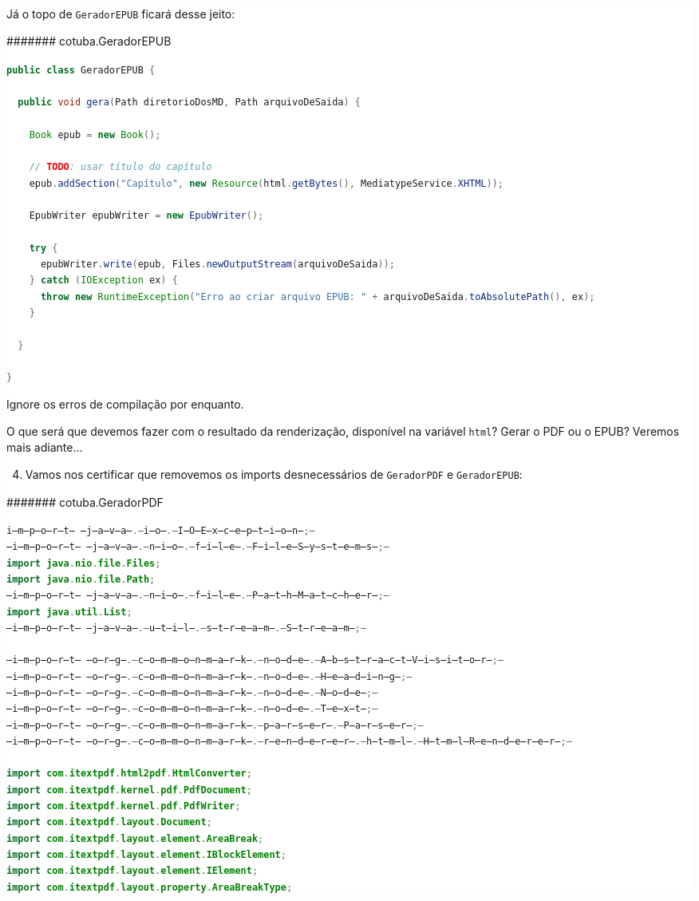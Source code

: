   Já o topo de `GeradorEPUB` ficará desse jeito:

  ####### cotuba.GeradorEPUB

  ```java
  public class GeradorEPUB {

    public void gera(Path diretorioDosMD, Path arquivoDeSaida) {

      Book epub = new Book();

      // TODO: usar título do capítulo
      epub.addSection("Capítulo", new Resource(html.getBytes(), MediatypeService.XHTML));

      EpubWriter epubWriter = new EpubWriter();

      try {
        epubWriter.write(epub, Files.newOutputStream(arquivoDeSaida));
      } catch (IOException ex) {
        throw new RuntimeException("Erro ao criar arquivo EPUB: " + arquivoDeSaida.toAbsolutePath(), ex);
      }

    }

  }
  ```

  Ignore os erros de compilação por enquanto.

  O que será que devemos fazer com o resultado da renderização, disponível na variável `html`? Gerar o PDF ou o EPUB? Veremos mais adiante...

4. Vamos nos certificar que removemos os imports desnecessários de `GeradorPDF` e `GeradorEPUB`:

  ####### cotuba.GeradorPDF

  ```java
  i̶m̶p̶o̶r̶t̶ ̶j̶a̶v̶a̶.̶i̶o̶.̶I̶O̶E̶x̶c̶e̶p̶t̶i̶o̶n̶;̶
  ̶i̶m̶p̶o̶r̶t̶ ̶j̶a̶v̶a̶.̶n̶i̶o̶.̶f̶i̶l̶e̶.̶F̶i̶l̶e̶S̶y̶s̶t̶e̶m̶s̶;̶
  import java.nio.file.Files;
  import java.nio.file.Path;
  ̶i̶m̶p̶o̶r̶t̶ ̶j̶a̶v̶a̶.̶n̶i̶o̶.̶f̶i̶l̶e̶.̶P̶a̶t̶h̶M̶a̶t̶c̶h̶e̶r̶;̶
  import java.util.List;
  ̶i̶m̶p̶o̶r̶t̶ ̶j̶a̶v̶a̶.̶u̶t̶i̶l̶.̶s̶t̶r̶e̶a̶m̶.̶S̶t̶r̶e̶a̶m̶;̶

  ̶i̶m̶p̶o̶r̶t̶ ̶o̶r̶g̶.̶c̶o̶m̶m̶o̶n̶m̶a̶r̶k̶.̶n̶o̶d̶e̶.̶A̶b̶s̶t̶r̶a̶c̶t̶V̶i̶s̶i̶t̶o̶r̶;̶
  ̶i̶m̶p̶o̶r̶t̶ ̶o̶r̶g̶.̶c̶o̶m̶m̶o̶n̶m̶a̶r̶k̶.̶n̶o̶d̶e̶.̶H̶e̶a̶d̶i̶n̶g̶;̶
  ̶i̶m̶p̶o̶r̶t̶ ̶o̶r̶g̶.̶c̶o̶m̶m̶o̶n̶m̶a̶r̶k̶.̶n̶o̶d̶e̶.̶N̶o̶d̶e̶;̶
  ̶i̶m̶p̶o̶r̶t̶ ̶o̶r̶g̶.̶c̶o̶m̶m̶o̶n̶m̶a̶r̶k̶.̶n̶o̶d̶e̶.̶T̶e̶x̶t̶;̶
  ̶i̶m̶p̶o̶r̶t̶ ̶o̶r̶g̶.̶c̶o̶m̶m̶o̶n̶m̶a̶r̶k̶.̶p̶a̶r̶s̶e̶r̶.̶P̶a̶r̶s̶e̶r̶;̶
  ̶i̶m̶p̶o̶r̶t̶ ̶o̶r̶g̶.̶c̶o̶m̶m̶o̶n̶m̶a̶r̶k̶.̶r̶e̶n̶d̶e̶r̶e̶r̶.̶h̶t̶m̶l̶.̶H̶t̶m̶l̶R̶e̶n̶d̶e̶r̶e̶r̶;̶

  import com.itextpdf.html2pdf.HtmlConverter;
  import com.itextpdf.kernel.pdf.PdfDocument;
  import com.itextpdf.kernel.pdf.PdfWriter;
  import com.itextpdf.layout.Document;
  import com.itextpdf.layout.element.AreaBreak;
  import com.itextpdf.layout.element.IBlockElement;
  import com.itextpdf.layout.element.IElement;
  import com.itextpdf.layout.property.AreaBreakType;
  ```
